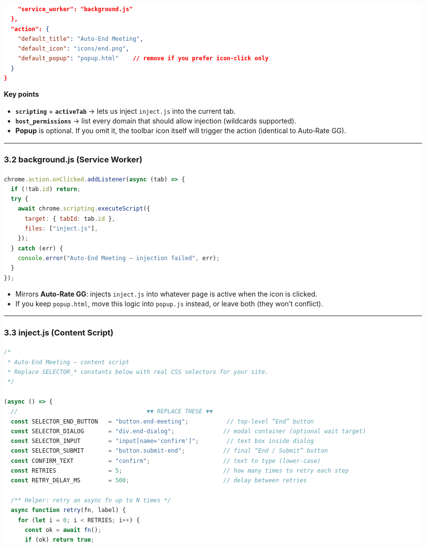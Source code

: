 ```json
    "service_worker": "background.js"
  },
  "action": {
    "default_title": "Auto‑End Meeting",
    "default_icon": "icons/end.png",
    "default_popup": "popup.html"    // remove if you prefer icon‑click only
  }
}
```

**Key points**

* **`scripting`** + **`activeTab`** → lets us inject `inject.js` into the current tab.
* **`host_permissions`** → list every domain that should allow injection (wildcards supported).
* **Popup** is optional. If you omit it, the toolbar icon itself will trigger the action (identical to Auto‑Rate GG).

---

### 3.2 background.js (Service Worker)

```js
chrome.action.onClicked.addListener(async (tab) => {
  if (!tab.id) return;
  try {
    await chrome.scripting.executeScript({
      target: { tabId: tab.id },
      files: ["inject.js"],
    });
  } catch (err) {
    console.error("Auto‑End Meeting – injection failed", err);
  }
});
```

* Mirrors **Auto‑Rate GG**: injects `inject.js` into whatever page is active when the icon is clicked.
* If you keep `popup.html`, move this logic into `popup.js` instead, or leave both (they won’t conflict).

---

### 3.3 inject.js (Content Script)

```js
/*
 * Auto‑End Meeting – content script
 * Replace SELECTOR_* constants below with real CSS selectors for your site.
 */

(async () => {
  //                                     ▼▼ REPLACE THESE ▼▼
  const SELECTOR_END_BUTTON   = "button.end-meeting";           // top‑level “End” button
  const SELECTOR_DIALOG       = "div.end-dialog";              // modal container (optional wait target)
  const SELECTOR_INPUT        = "input[name='confirm']";        // text box inside dialog
  const SELECTOR_SUBMIT       = "button.submit-end";           // final “End / Submit” button
  const CONFIRM_TEXT          = "confirm";                     // text to type (lower‑case)
  const RETRIES               = 5;                             // how many times to retry each step
  const RETRY_DELAY_MS        = 500;                           // delay between retries

  /** Helper: retry an async fn up to N times */
  async function retry(fn, label) {
    for (let i = 0; i < RETRIES; i++) {
      const ok = await fn();
      if (ok) return true;
```